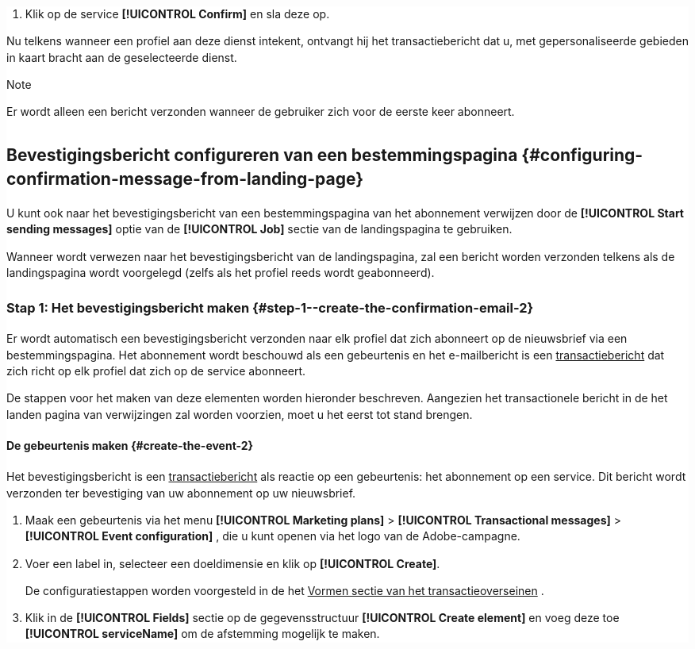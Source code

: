 1. Klik op de service **[!UICONTROL Confirm]** en sla deze op.

Nu telkens wanneer een profiel aan deze dienst intekent, ontvangt hij het transactiebericht dat u, met gepersonaliseerde gebieden in kaart bracht aan de geselecteerde dienst.

>[!NOTE]
>
>Er wordt alleen een bericht verzonden wanneer de gebruiker zich voor de eerste keer abonneert.

## Bevestigingsbericht configureren van een bestemmingspagina {#configuring-confirmation-message-from-landing-page}

U kunt ook naar het bevestigingsbericht van een bestemmingspagina van het abonnement verwijzen door de **[!UICONTROL Start sending messages]** optie van de **[!UICONTROL Job]** sectie van de landingspagina te gebruiken.

Wanneer wordt verwezen naar het bevestigingsbericht van de landingspagina, zal een bericht worden verzonden telkens als de landingspagina wordt voorgelegd (zelfs als het profiel reeds wordt geabonneerd).

### Stap 1: Het bevestigingsbericht maken {#step-1--create-the-confirmation-email-2}

Er wordt automatisch een bevestigingsbericht verzonden naar elk profiel dat zich abonneert op de nieuwsbrief via een bestemmingspagina. Het abonnement wordt beschouwd als een gebeurtenis en het e-mailbericht is een [transactiebericht](../../channels/using/about-transactional-messaging.md) dat zich richt op elk profiel dat zich op de service abonneert.

De stappen voor het maken van deze elementen worden hieronder beschreven. Aangezien het transactionele bericht in de het landen pagina van verwijzingen zal worden voorzien, moet u het eerst tot stand brengen.

#### De gebeurtenis maken {#create-the-event-2}

Het bevestigingsbericht is een [transactiebericht](../../channels/using/about-transactional-messaging.md) als reactie op een gebeurtenis: het abonnement op een service. Dit bericht wordt verzonden ter bevestiging van uw abonnement op uw nieuwsbrief.

1. Maak een gebeurtenis via het menu **[!UICONTROL Marketing plans]** > **[!UICONTROL Transactional messages]** > **[!UICONTROL Event configuration]** , die u kunt openen via het logo van de Adobe-campagne.
1. Voer een label in, selecteer een doeldimensie en klik op **[!UICONTROL Create]**.

   De configuratiestappen worden voorgesteld in de het [Vormen sectie van het transactieoverseinen](../../administration/using/configuring-transactional-messaging.md) .

1. Klik in de **[!UICONTROL Fields]** sectie op de gegevensstructuur **[!UICONTROL Create element]** en voeg deze toe **[!UICONTROL serviceName]** om de afstemming mogelijk te maken.
